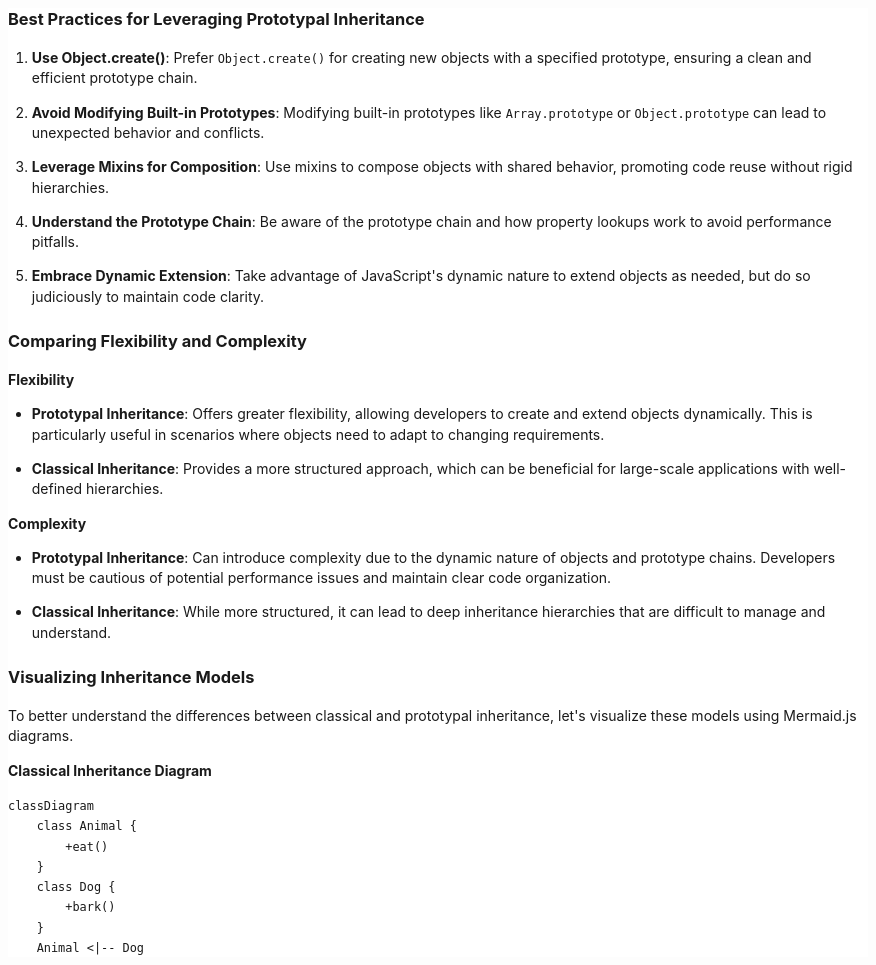 ```javascript
```

### Best Practices for Leveraging Prototypal Inheritance

1. **Use Object.create()**: Prefer `Object.create()` for creating new objects with a specified prototype, ensuring a clean and efficient prototype chain.

2. **Avoid Modifying Built-in Prototypes**: Modifying built-in prototypes like `Array.prototype` or `Object.prototype` can lead to unexpected behavior and conflicts.

3. **Leverage Mixins for Composition**: Use mixins to compose objects with shared behavior, promoting code reuse without rigid hierarchies.

4. **Understand the Prototype Chain**: Be aware of the prototype chain and how property lookups work to avoid performance pitfalls.

5. **Embrace Dynamic Extension**: Take advantage of JavaScript's dynamic nature to extend objects as needed, but do so judiciously to maintain code clarity.

### Comparing Flexibility and Complexity

**Flexibility**

- **Prototypal Inheritance**: Offers greater flexibility, allowing developers to create and extend objects dynamically. This is particularly useful in scenarios where objects need to adapt to changing requirements.

- **Classical Inheritance**: Provides a more structured approach, which can be beneficial for large-scale applications with well-defined hierarchies.

**Complexity**

- **Prototypal Inheritance**: Can introduce complexity due to the dynamic nature of objects and prototype chains. Developers must be cautious of potential performance issues and maintain clear code organization.

- **Classical Inheritance**: While more structured, it can lead to deep inheritance hierarchies that are difficult to manage and understand.

### Visualizing Inheritance Models

To better understand the differences between classical and prototypal inheritance, let's visualize these models using Mermaid.js diagrams.

**Classical Inheritance Diagram**

```mermaid
classDiagram
    class Animal {
        +eat()
    }
    class Dog {
        +bark()
    }
    Animal <|-- Dog
```
